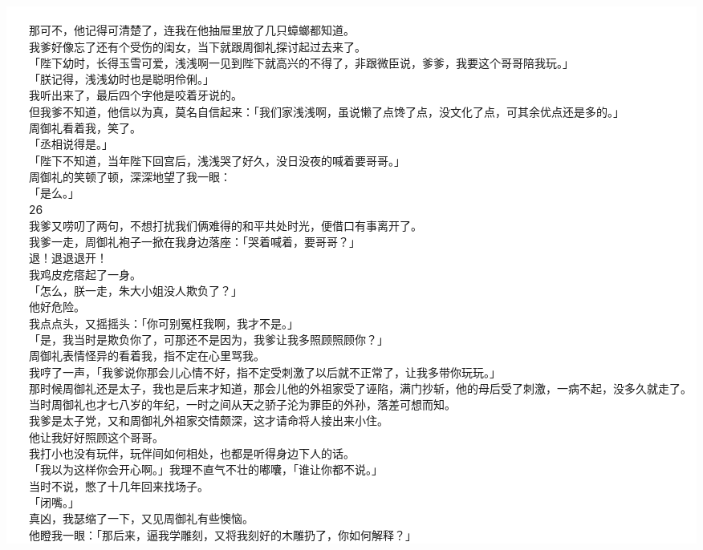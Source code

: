 <br>   
&emsp;&emsp;那可不，他记得可清楚了，连我在他抽屉里放了几只蟑螂都知道。  
<br>   
&emsp;&emsp;我爹好像忘了还有个受伤的闺女，当下就跟周御礼探讨起过去来了。  
<br>   
&emsp;&emsp;「陛下幼时，长得玉雪可爱，浅浅啊一见到陛下就高兴的不得了，非跟微臣说，爹爹，我要这个哥哥陪我玩。」  
<br>   
&emsp;&emsp;「朕记得，浅浅幼时也是聪明伶俐。」  
<br>   
&emsp;&emsp;我听出来了，最后四个字他是咬着牙说的。  
<br>   
&emsp;&emsp;但我爹不知道，他信以为真，莫名自信起来：「我们家浅浅啊，虽说懒了点馋了点，没文化了点，可其余优点还是多的。」  
<br>   
&emsp;&emsp;周御礼看着我，笑了。  
<br>   
&emsp;&emsp;「丞相说得是。」  
<br>   
&emsp;&emsp;「陛下不知道，当年陛下回宫后，浅浅哭了好久，没日没夜的喊着要哥哥。」  
<br>   
&emsp;&emsp;周御礼的笑顿了顿，深深地望了我一眼：  
<br>   
&emsp;&emsp;「是么。」  
<br>   
&emsp;&emsp;26  
<br>   
&emsp;&emsp;我爹又唠叨了两句，不想打扰我们俩难得的和平共处时光，便借口有事离开了。  
<br>   
&emsp;&emsp;我爹一走，周御礼袍子一掀在我身边落座：「哭着喊着，要哥哥？」  
<br>   
&emsp;&emsp;退！退退退开！  
<br>   
&emsp;&emsp;我鸡皮疙瘩起了一身。  
<br>   
&emsp;&emsp;「怎么，朕一走，朱大小姐没人欺负了？」  
<br>   
&emsp;&emsp;他好危险。  
<br>   
&emsp;&emsp;我点点头，又摇摇头：「你可别冤枉我啊，我才不是。」  
<br>   
&emsp;&emsp;「是，我当时是欺负你了，可那还不是因为，我爹让我多照顾照顾你？」  
<br>   
&emsp;&emsp;周御礼表情怪异的看着我，指不定在心里骂我。  
<br>   
&emsp;&emsp;我哼了一声，「我爹说你那会儿心情不好，指不定受刺激了以后就不正常了，让我多带你玩玩。」  
<br>   
&emsp;&emsp;那时候周御礼还是太子，我也是后来才知道，那会儿他的外祖家受了诬陷，满门抄斩，他的母后受了刺激，一病不起，没多久就走了。  
<br>   
&emsp;&emsp;当时周御礼也才七八岁的年纪，一时之间从天之骄子沦为罪臣的外孙，落差可想而知。  
<br>   
&emsp;&emsp;我爹是太子党，又和周御礼外祖家交情颇深，这才请命将人接出来小住。  
<br>   
&emsp;&emsp;他让我好好照顾这个哥哥。  
<br>   
&emsp;&emsp;我打小也没有玩伴，玩伴间如何相处，也都是听得身边下人的话。  
<br>   
&emsp;&emsp;「我以为这样你会开心啊。」我理不直气不壮的嘟囔，「谁让你都不说。」  
<br>   
&emsp;&emsp;当时不说，憋了十几年回来找场子。  
<br>   
&emsp;&emsp;「闭嘴。」  
<br>   
&emsp;&emsp;真凶，我瑟缩了一下，又见周御礼有些懊恼。  
<br>   
&emsp;&emsp;他瞪我一眼：「那后来，逼我学雕刻，又将我刻好的木雕扔了，你如何解释？」  